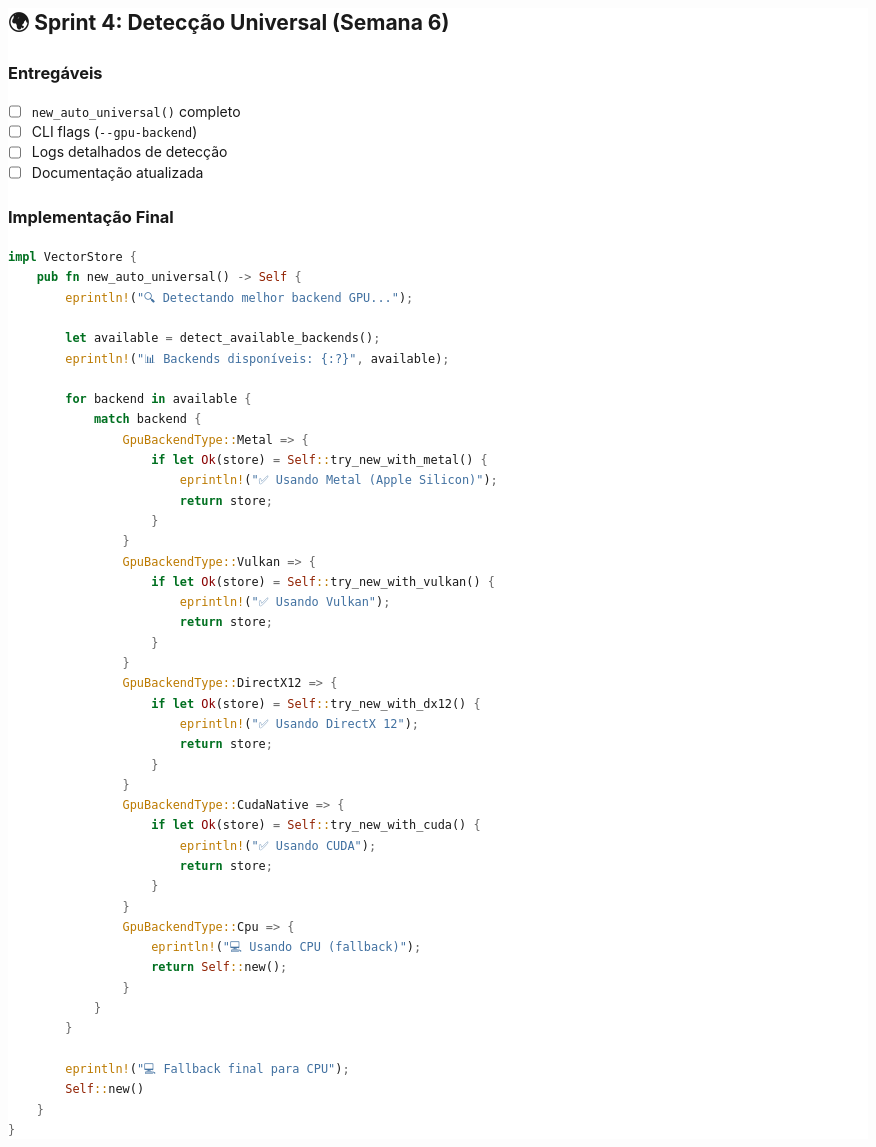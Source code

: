 ## 🌍 Sprint 4: Detecção Universal (Semana 6)

### Entregáveis
- [ ] `new_auto_universal()` completo
- [ ] CLI flags (`--gpu-backend`)
- [ ] Logs detalhados de detecção
- [ ] Documentação atualizada

### Implementação Final

```rust
impl VectorStore {
    pub fn new_auto_universal() -> Self {
        eprintln!("🔍 Detectando melhor backend GPU...");
        
        let available = detect_available_backends();
        eprintln!("📊 Backends disponíveis: {:?}", available);
        
        for backend in available {
            match backend {
                GpuBackendType::Metal => {
                    if let Ok(store) = Self::try_new_with_metal() {
                        eprintln!("✅ Usando Metal (Apple Silicon)");
                        return store;
                    }
                }
                GpuBackendType::Vulkan => {
                    if let Ok(store) = Self::try_new_with_vulkan() {
                        eprintln!("✅ Usando Vulkan");
                        return store;
                    }
                }
                GpuBackendType::DirectX12 => {
                    if let Ok(store) = Self::try_new_with_dx12() {
                        eprintln!("✅ Usando DirectX 12");
                        return store;
                    }
                }
                GpuBackendType::CudaNative => {
                    if let Ok(store) = Self::try_new_with_cuda() {
                        eprintln!("✅ Usando CUDA");
                        return store;
                    }
                }
                GpuBackendType::Cpu => {
                    eprintln!("💻 Usando CPU (fallback)");
                    return Self::new();
                }
            }
        }
        
        eprintln!("💻 Fallback final para CPU");
        Self::new()
    }
}
```
